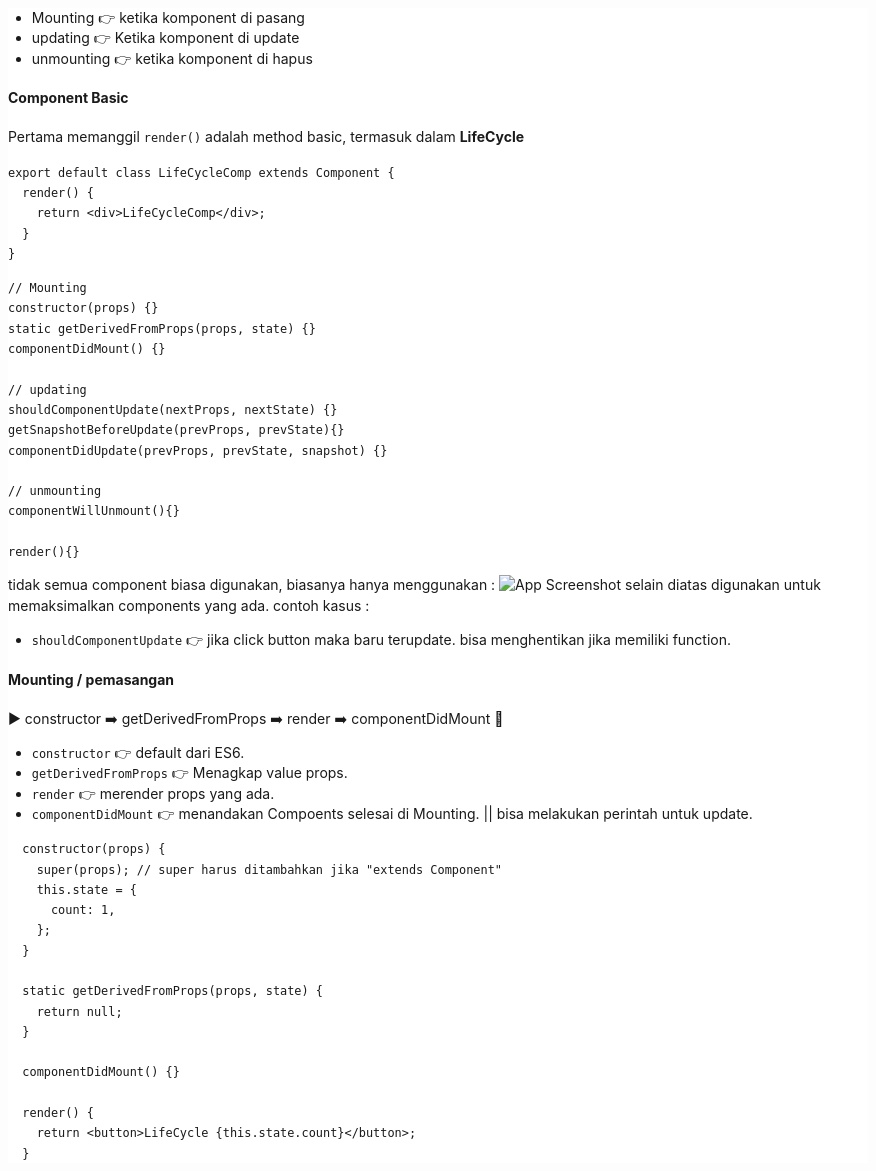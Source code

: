 - Mounting 👉 ketika komponent di pasang
- updating 👉 Ketika komponent di update
- unmounting 👉 ketika komponent di hapus

#### Component Basic

Pertama memanggil `render()` adalah method basic, termasuk dalam **LifeCycle**

```
export default class LifeCycleComp extends Component {
  render() {
    return <div>LifeCycleComp</div>;
  }
}
```

```
// Mounting
constructor(props) {}
static getDerivedFromProps(props, state) {}
componentDidMount() {}

// updating
shouldComponentUpdate(nextProps, nextState) {}
getSnapshotBeforeUpdate(prevProps, prevState){}
componentDidUpdate(prevProps, prevState, snapshot) {}

// unmounting
componentWillUnmount(){}

render(){}
```

tidak semua component biasa digunakan, biasanya hanya menggunakan :
![App Screenshot](https://www.tomnysontech.com/content/images/2022/01/image-9.png)
selain diatas digunakan untuk memaksimalkan components yang ada. contoh kasus :

- `shouldComponentUpdate` 👉 jika click button maka baru terupdate. bisa menghentikan jika memiliki function.

#### Mounting / pemasangan

▶️ constructor ➡️ getDerivedFromProps ➡️ render ➡️ componentDidMount 🚫

- `constructor` 👉 default dari ES6.
- `getDerivedFromProps` 👉 Menagkap value props.
- `render` 👉 merender props yang ada.
- `componentDidMount` 👉 menandakan Compoents selesai di Mounting. || bisa melakukan perintah untuk update.

```
  constructor(props) {
    super(props); // super harus ditambahkan jika "extends Component"
    this.state = {
      count: 1,
    };
  }

  static getDerivedFromProps(props, state) {
    return null;
  }

  componentDidMount() {}

  render() {
    return <button>LifeCycle {this.state.count}</button>;
  }
```